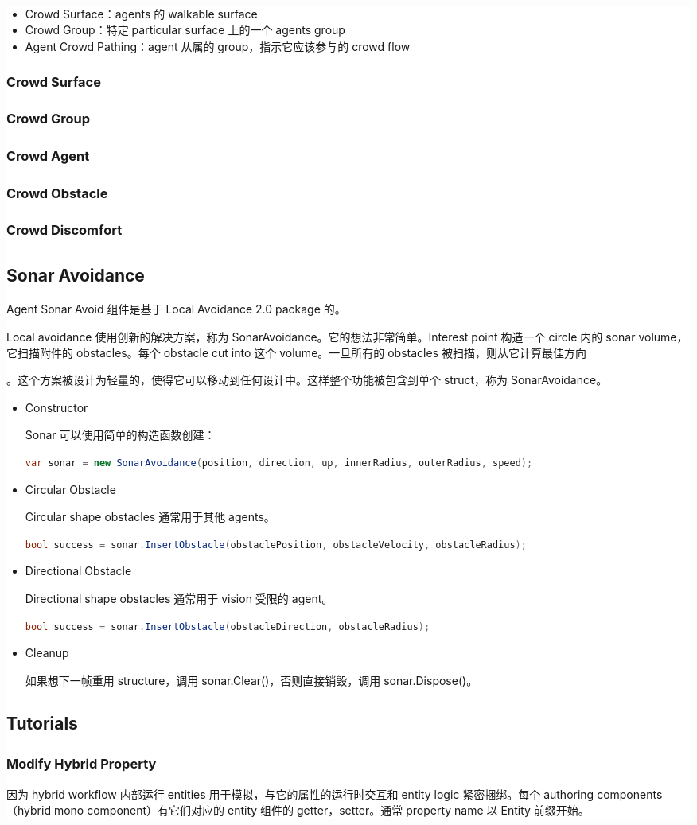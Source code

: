 - Crowd Surface：agents 的 walkable surface
- Crowd Group：特定 particular surface 上的一个 agents group
- Agent Crowd Pathing：agent 从属的 group，指示它应该参与的 crowd flow

### Crowd Surface

### Crowd Group

### Crowd Agent

### Crowd Obstacle

### Crowd Discomfort

## Sonar Avoidance

Agent Sonar Avoid 组件是基于 Local Avoidance 2.0 package 的。

Local avoidance 使用创新的解决方案，称为 SonarAvoidance。它的想法非常简单。Interest point 构造一个 circle 内的 sonar volume，它扫描附件的 obstacles。每个 obstacle cut into 这个 volume。一旦所有的 obstacles 被扫描，则从它计算最佳方向

。这个方案被设计为轻量的，使得它可以移动到任何设计中。这样整个功能被包含到单个 struct，称为 SonarAvoidance。

- Constructor

  Sonar 可以使用简单的构造函数创建：

  ```C#
  var sonar = new SonarAvoidance(position, direction, up, innerRadius, outerRadius, speed);
  ```

- Circular Obstacle

  Circular shape obstacles 通常用于其他 agents。

  ```C#
  bool success = sonar.InsertObstacle(obstaclePosition, obstacleVelocity, obstacleRadius);
  ```

- Directional Obstacle

  Directional shape obstacles 通常用于 vision 受限的 agent。

  ```C#
  bool success = sonar.InsertObstacle(obstacleDirection, obstacleRadius);
  ```

- Cleanup

  如果想下一帧重用 structure，调用 sonar.Clear()，否则直接销毁，调用 sonar.Dispose()。

## Tutorials

### Modify Hybrid Property

因为 hybrid workflow 内部运行 entities 用于模拟，与它的属性的运行时交互和 entity logic 紧密捆绑。每个 authoring components（hybrid mono component）有它们对应的 entity 组件的 getter，setter。通常 property name 以 Entity 前缀开始。
